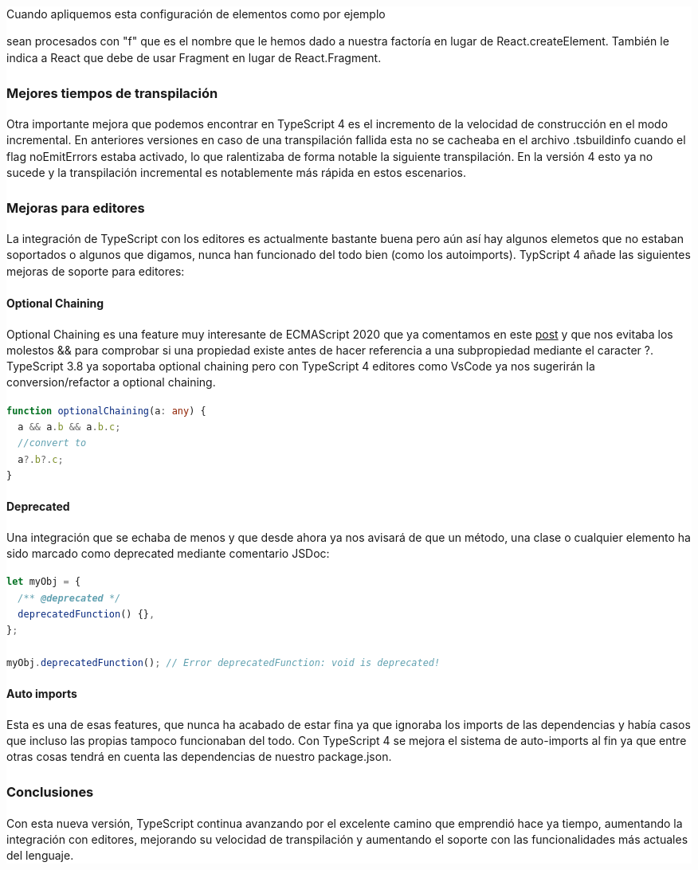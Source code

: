 Cuando apliquemos esta configuración de elementos como por ejemplo <article /> sean procesados con "f" que es el nombre que le hemos dado a nuestra factoría en lugar de React.createElement. También le indica a React que debe de usar Fragment en lugar de React.Fragment.

### Mejores tiempos de transpilación

Otra importante mejora que podemos encontrar en TypeScript 4 es el incremento de la velocidad de construcción en el modo incremental. En anteriores versiones en caso de una transpilación fallida esta no se cacheaba en el archivo .tsbuildinfo cuando el flag noEmitErrors estaba activado, lo que ralentizaba de forma notable la siguiente transpilación. En la versión 4 esto ya no sucede y la transpilación incremental es notablemente más rápida en estos escenarios.

### Mejoras para editores

La integración de TypeScript con los editores es actualmente bastante buena pero aún así hay algunos elemetos que no estaban soportados o algunos que digamos, nunca han funcionado del todo bien (como los autoimports). TypScript 4 añade las siguientes mejoras de soporte para editores:

#### Optional Chaining

Optional Chaining es una feature muy interesante de ECMAScript 2020 que ya comentamos en este [post](https://pablomagaz.com/blog/old/un-vistazo-a-ecmascript2020) y que nos evitaba los molestos && para comprobar si una propiedad existe antes de hacer referencia a una subpropiedad mediante el caracter ?. TypeScript 3.8 ya soportaba optional chaining pero con TypeScript 4 editores como VsCode ya nos sugerirán la conversion/refactor a optional chaining.

```ts
function optionalChaining(a: any) {
  a && a.b && a.b.c;
  //convert to
  a?.b?.c;
}
```

#### Deprecated

Una integración que se echaba de menos y que desde ahora ya nos avisará de que un método, una clase o cualquier elemento ha sido marcado como deprecated mediante comentario JSDoc:

```ts
let myObj = {
  /** @deprecated */
  deprecatedFunction() {},
};

myObj.deprecatedFunction(); // Error deprecatedFunction: void is deprecated!
```

#### Auto imports

Esta es una de esas features, que nunca ha acabado de estar fina ya que ignoraba los imports de las dependencias y había casos que incluso las propias tampoco funcionaban del todo. Con TypeScript 4 se mejora el sistema de auto-imports al fin ya que entre otras cosas tendrá en cuenta las dependencias de nuestro package.json.

### Conclusiones

Con esta nueva versión, TypeScript continua avanzando por el excelente camino que emprendió hace ya tiempo, aumentando la integración con editores, mejorando su velocidad de transpilación y aumentando el soporte con las funcionalidades más actuales del lenguaje.
